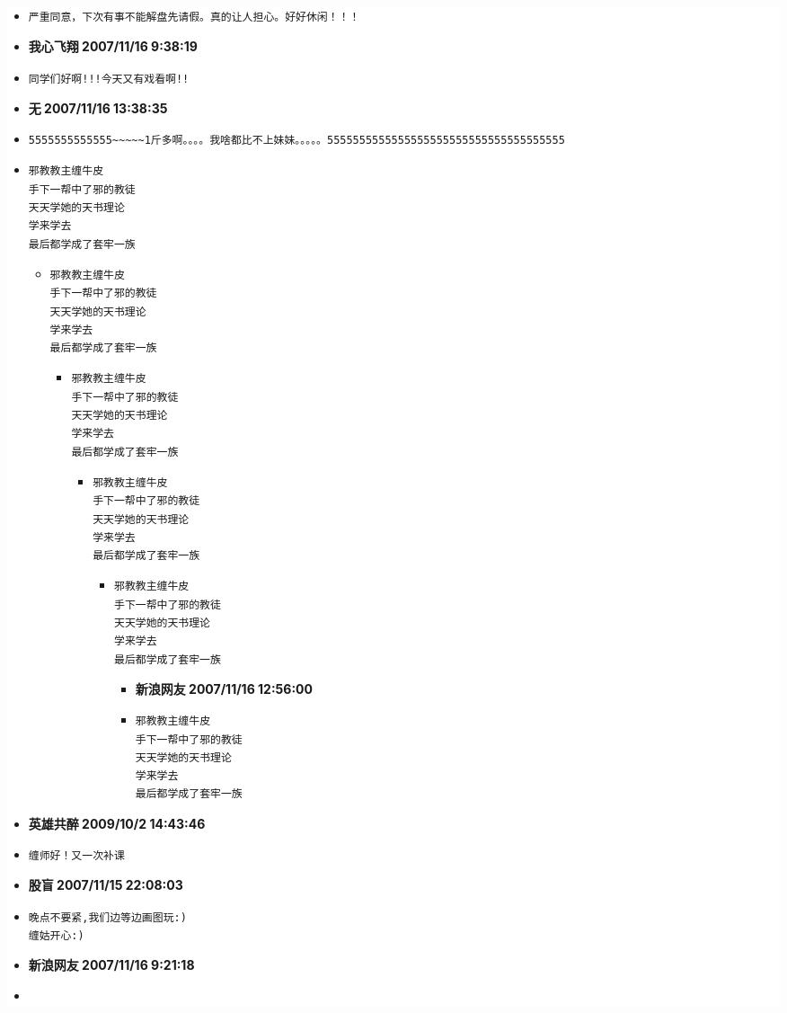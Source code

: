 - ```
  严重同意，下次有事不能解盘先请假。真的让人担心。好好休闲！！！
  ```
- **我心飞翔 2007/11/16 9:38:19**
- ```
  同学们好啊!!!今天又有戏看啊!!
  ```
- **无 2007/11/16 13:38:35**
- ```
  5555555555555~~~~~1斤多啊。。。。我啥都比不上妹妹。。。。。5555555555555555555555555555555555555
  ```
- ```
  邪教教主缠牛皮
  手下一帮中了邪的教徒
  天天学她的天书理论
  学来学去
  最后都学成了套牢一族
  ```
   - ```
     邪教教主缠牛皮
     手下一帮中了邪的教徒
     天天学她的天书理论
     学来学去
     最后都学成了套牢一族
     ```
      - ```
        邪教教主缠牛皮
        手下一帮中了邪的教徒
        天天学她的天书理论
        学来学去
        最后都学成了套牢一族
        ```
         - ```
           邪教教主缠牛皮
           手下一帮中了邪的教徒
           天天学她的天书理论
           学来学去
           最后都学成了套牢一族
           ```
            - ```
              邪教教主缠牛皮
              手下一帮中了邪的教徒
              天天学她的天书理论
              学来学去
              最后都学成了套牢一族
              ```
               - **新浪网友 2007/11/16 12:56:00**
               - ```
                 邪教教主缠牛皮
                 手下一帮中了邪的教徒
                 天天学她的天书理论
                 学来学去
                 最后都学成了套牢一族
                 ```
- **英雄共醉 2009/10/2 14:43:46**
- ```
  缠师好！又一次补课
  ```
- **股盲 2007/11/15 22:08:03**
- ```
  晚点不要紧,我们边等边画图玩:)
  缠姑开心:)
  ```
- **新浪网友 2007/11/16 9:21:18**
- ```